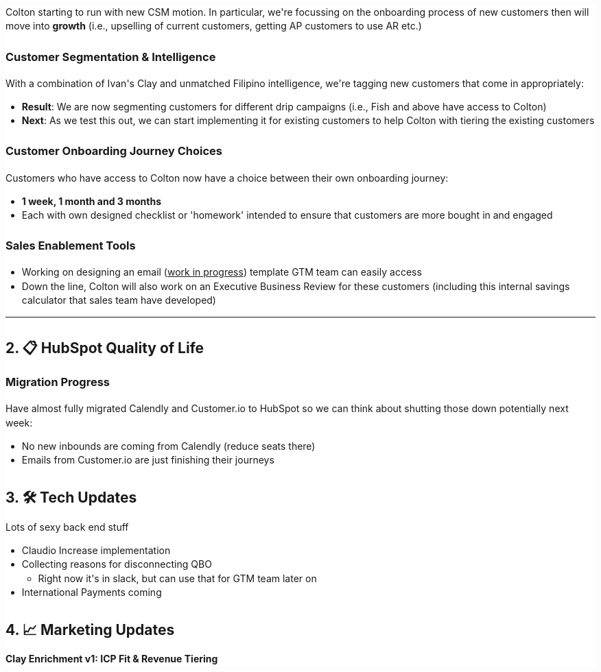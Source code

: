 Colton starting to run with new CSM motion. In particular, we're focussing on the onboarding process of new customers then will move into **growth** (i.e., upselling of current customers, getting AP customers to use AR etc.)

### Customer Segmentation & Intelligence

With a combination of Ivan's Clay and unmatched Filipino intelligence, we're tagging new customers that come in appropriately:

- **Result**: We are now segmenting customers for different drip campaigns (i.e., Fish and above have access to Colton)
- **Next**: As we test this out, we can start implementing it for existing customers to help Colton with tiering the existing customers

### Customer Onboarding Journey Choices

Customers who have access to Colton now have a choice between their own onboarding journey:

- **1 week, 1 month and 3 months**
- Each with own designed checklist or 'homework' intended to ensure that customers are more bought in and engaged

### Sales Enablement Tools

- Working on designing an email ([work in progress](https://app.hubspot.com/design-previewer/47449442/code/195617453902)) template GTM team can easily access
- Down the line, Colton will also work on an Executive Business Review for these customers (including this internal savings calculator that sales team have developed)

---

## 2. 📋 **HubSpot Quality of Life**

### Migration Progress

Have almost fully migrated Calendly and Customer.io to HubSpot so we can think about shutting those down potentially next week:

- No new inbounds are coming from Calendly (reduce seats there)
- Emails from Customer.io are just finishing their journeys

## 3. 🛠️ **Tech Updates**

Lots of sexy back end stuff

- Claudio Increase implementation
- Collecting reasons for disconnecting QBO
    - Right now it's in slack, but can use that for GTM team later on
- International Payments coming

## 4. 📈 **Marketing Updates**

**Clay Enrichment v1: ICP Fit & Revenue Tiering**

